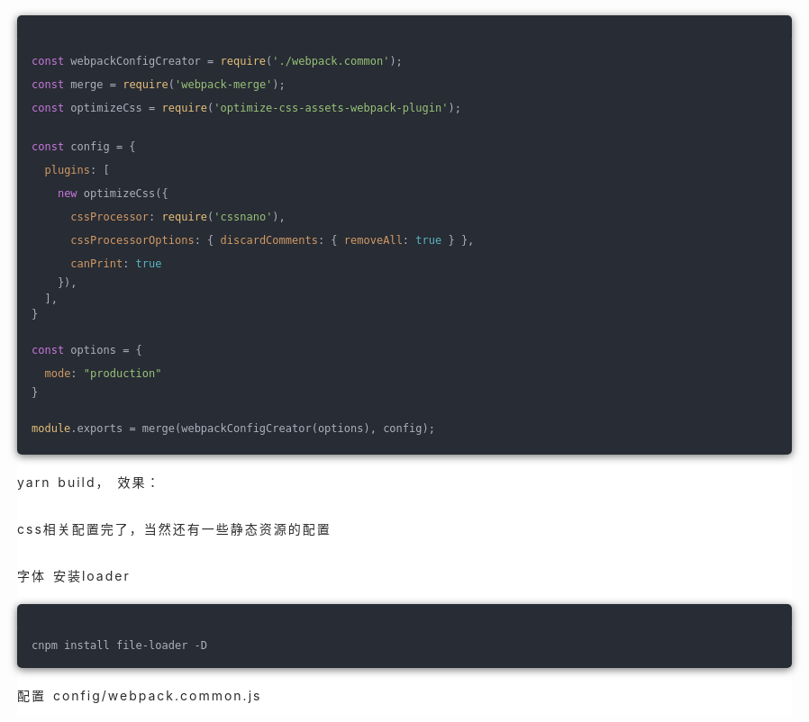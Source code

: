 <pre class="custom" data-tool="mdnice编辑器" style="margin-top: 10px; margin-bottom: 10px; border-radius: 5px; box-shadow: rgba(0, 0, 0, 0.55) 0px 2px 10px;"><span style="display: block; background: url(https://imgkr.cn-bj.ufileos.com/97e4eed2-a992-4976-acf0-ccb6fb34d308.png); height: 30px; width: 100%; background-size: 40px; background-repeat: no-repeat; background-color: #282c34; margin-bottom: -7px; border-radius: 5px; background-position: 10px 10px;"></span><code class="hljs" style="overflow-x: auto; padding: 16px; color: #abb2bf; display: -webkit-box; font-family: Operator Mono, Consolas, Monaco, Menlo, monospace; font-size: 12px; -webkit-overflow-scrolling: touch; letter-spacing: 0px; padding-top: 15px; background: #282c34; border-radius: 5px;"><span class="hljs-keyword" style="color: #c678dd; line-height: 26px;">const</span>&nbsp;webpackConfigCreator&nbsp;=&nbsp;<span class="hljs-built_in" style="color: #e6c07b; line-height: 26px;">require</span>(<span class="hljs-string" style="color: #98c379; line-height: 26px;">'./webpack.common'</span>);<br><span class="hljs-keyword" style="color: #c678dd; line-height: 26px;">const</span>&nbsp;merge&nbsp;=&nbsp;<span class="hljs-built_in" style="color: #e6c07b; line-height: 26px;">require</span>(<span class="hljs-string" style="color: #98c379; line-height: 26px;">'webpack-merge'</span>);<br><span class="hljs-keyword" style="color: #c678dd; line-height: 26px;">const</span>&nbsp;optimizeCss&nbsp;=&nbsp;<span class="hljs-built_in" style="color: #e6c07b; line-height: 26px;">require</span>(<span class="hljs-string" style="color: #98c379; line-height: 26px;">'optimize-css-assets-webpack-plugin'</span>);<br><br><span class="hljs-keyword" style="color: #c678dd; line-height: 26px;">const</span>&nbsp;config&nbsp;=&nbsp;{<br>&nbsp;&nbsp;<span class="hljs-attr" style="color: #d19a66; line-height: 26px;">plugins</span>:&nbsp;[<br>&nbsp;&nbsp;&nbsp;&nbsp;<span class="hljs-keyword" style="color: #c678dd; line-height: 26px;">new</span>&nbsp;optimizeCss({<br>&nbsp;&nbsp;&nbsp;&nbsp;&nbsp;&nbsp;<span class="hljs-attr" style="color: #d19a66; line-height: 26px;">cssProcessor</span>:&nbsp;<span class="hljs-built_in" style="color: #e6c07b; line-height: 26px;">require</span>(<span class="hljs-string" style="color: #98c379; line-height: 26px;">'cssnano'</span>),<br>&nbsp;&nbsp;&nbsp;&nbsp;&nbsp;&nbsp;<span class="hljs-attr" style="color: #d19a66; line-height: 26px;">cssProcessorOptions</span>:&nbsp;{&nbsp;<span class="hljs-attr" style="color: #d19a66; line-height: 26px;">discardComments</span>:&nbsp;{&nbsp;<span class="hljs-attr" style="color: #d19a66; line-height: 26px;">removeAll</span>:&nbsp;<span class="hljs-literal" style="color: #56b6c2; line-height: 26px;">true</span>&nbsp;}&nbsp;},<br>&nbsp;&nbsp;&nbsp;&nbsp;&nbsp;&nbsp;<span class="hljs-attr" style="color: #d19a66; line-height: 26px;">canPrint</span>:&nbsp;<span class="hljs-literal" style="color: #56b6c2; line-height: 26px;">true</span><br>&nbsp;&nbsp;&nbsp;&nbsp;}),<br>&nbsp;&nbsp;],<br>}<br><br><span class="hljs-keyword" style="color: #c678dd; line-height: 26px;">const</span>&nbsp;options&nbsp;=&nbsp;{<br>&nbsp;&nbsp;<span class="hljs-attr" style="color: #d19a66; line-height: 26px;">mode</span>:&nbsp;<span class="hljs-string" style="color: #98c379; line-height: 26px;">"production"</span><br>}<br><br><span class="hljs-built_in" style="color: #e6c07b; line-height: 26px;">module</span>.exports&nbsp;=&nbsp;merge(webpackConfigCreator(options),&nbsp;config);<br></code></pre>
<p data-tool="mdnice编辑器" style="padding-top: 8px; padding-bottom: 8px; line-height: 26px; color: #2b2b2b; margin: 10px 0px; letter-spacing: 2px; font-size: 14px; word-spacing: 2px;">yarn build， 效果：</p>
<p data-tool="mdnice编辑器" style="padding-top: 8px; padding-bottom: 8px; line-height: 26px; color: #2b2b2b; margin: 10px 0px; letter-spacing: 2px; font-size: 14px; word-spacing: 2px;">css相关配置完了，当然还有一些静态资源的配置</p>
<p data-tool="mdnice编辑器" style="padding-top: 8px; padding-bottom: 8px; line-height: 26px; color: #2b2b2b; margin: 10px 0px; letter-spacing: 2px; font-size: 14px; word-spacing: 2px;">字体
安装loader</p>
<pre class="custom" data-tool="mdnice编辑器" style="margin-top: 10px; margin-bottom: 10px; border-radius: 5px; box-shadow: rgba(0, 0, 0, 0.55) 0px 2px 10px;"><span style="display: block; background: url(https://imgkr.cn-bj.ufileos.com/97e4eed2-a992-4976-acf0-ccb6fb34d308.png); height: 30px; width: 100%; background-size: 40px; background-repeat: no-repeat; background-color: #282c34; margin-bottom: -7px; border-radius: 5px; background-position: 10px 10px;"></span><code class="hljs" style="overflow-x: auto; padding: 16px; color: #abb2bf; display: -webkit-box; font-family: Operator Mono, Consolas, Monaco, Menlo, monospace; font-size: 12px; -webkit-overflow-scrolling: touch; letter-spacing: 0px; padding-top: 15px; background: #282c34; border-radius: 5px;">cnpm&nbsp;install&nbsp;file-loader&nbsp;-D<br></code></pre>
<p data-tool="mdnice编辑器" style="padding-top: 8px; padding-bottom: 8px; line-height: 26px; color: #2b2b2b; margin: 10px 0px; letter-spacing: 2px; font-size: 14px; word-spacing: 2px;">配置
config/webpack.common.js</p>